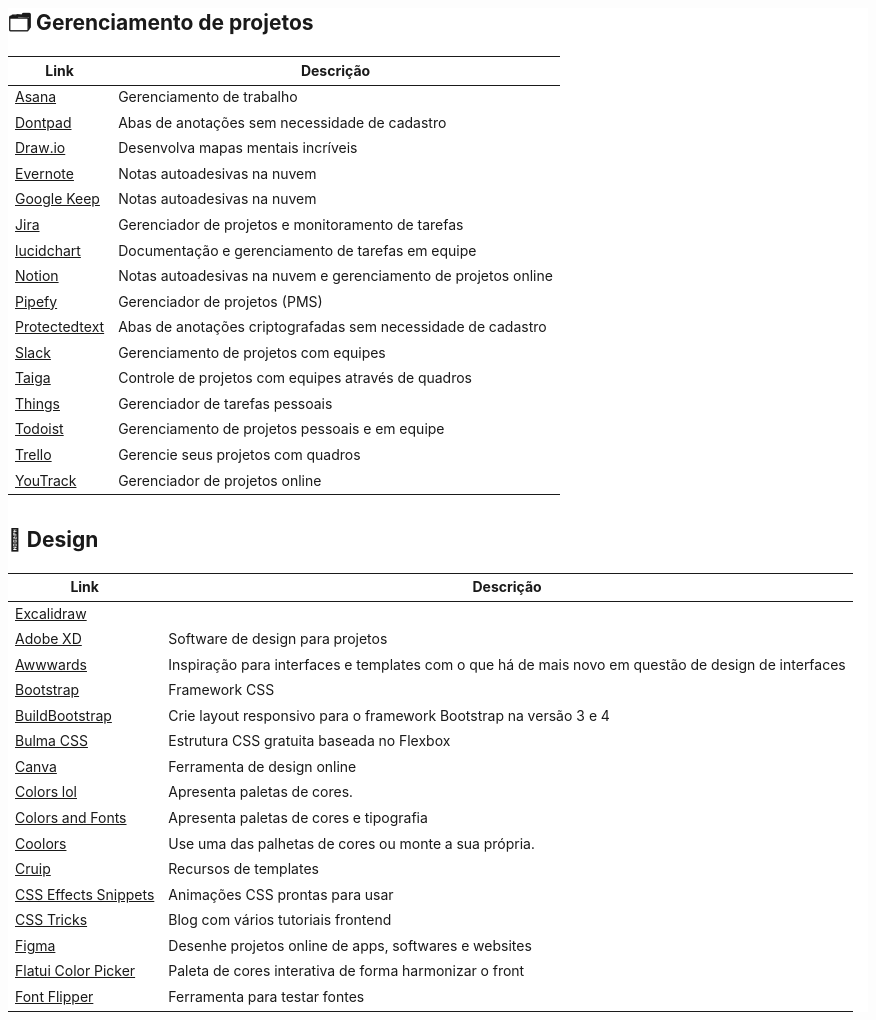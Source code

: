 ## 🗂 Gerenciamento de projetos <a name="id_10"></a>
| Link | Descrição |
| ---- | ---- |
| [Asana](https://asana.com/pt) | Gerenciamento de trabalho |
| [Dontpad](http://dontpad.com/) | Abas de anotações sem necessidade de cadastro |
| [Draw.io](https://www.draw.io/) | Desenvolva mapas mentais incríveis |
| [Evernote](https://evernote.com/intl/pt-br) | Notas autoadesivas na nuvem |
| [Google Keep](https://keep.google.com/) | Notas autoadesivas na nuvem |
| [Jira](https://www.atlassian.com/software/jira) | Gerenciador de projetos e monitoramento de tarefas |
| [lucidchart](https://lucidchart.com) | Documentação e gerenciamento de tarefas em equipe |
| [Notion](https://www.notion.so/) | Notas autoadesivas na nuvem e gerenciamento de projetos online |
| [Pipefy](https://www.pipefy.com/) | Gerenciador de projetos (PMS) |
| [Protectedtext](https://www.protectedtext.com/) | Abas de anotações criptografadas sem necessidade de cadastro |
| [Slack](https://slack.com/) | Gerenciamento de projetos com equipes |
| [Taiga](https://taiga.io/) | Controle de projetos com equipes através de quadros |
| [Things](https://culturedcode.com/things/) | Gerenciador de tarefas pessoais |
| [Todoist](https://todoist.com/app?lang=pt_BR) | Gerenciamento de projetos pessoais e em equipe |
| [Trello](https://www.trello.com/) | Gerencie seus projetos com quadros |
| [YouTrack](https://www.jetbrains.com/youtrack/) | Gerenciador de projetos online |

## 🧨 Design <a name="id_11"></a>
| Link | Descrição |
| ---- | ---- |
| [Excalidraw](https://excalidraw.com)
| [Adobe XD](https://www.adobe.com/br/products/xd.html) | Software de design para projetos |
| [Awwwards](https://www.awwwards.com) | Inspiração para interfaces e templates com o que há de mais novo em questão de design de interfaces |
| [Bootstrap](https://www.getbootstrap.com) | Framework CSS |
| [BuildBootstrap](https://buildbootstrap.com) | Crie layout responsivo para o framework Bootstrap na versão 3 e 4 |
| [Bulma CSS](https://bulma.io) | Estrutura CSS gratuita baseada no Flexbox |
| [Canva](https://www.canva.com) | Ferramenta de design online |
| [Colors lol](https://colors.lol) | Apresenta paletas de cores. |
| [Colors and Fonts](https://www.colorsandfonts.com) | Apresenta paletas de cores e tipografia |
| [Coolors](https://coolors.co) | Use uma das palhetas de cores ou monte a sua própria. |
| [Cruip](https://cruip.com) | Recursos de templates |
| [CSS Effects Snippets](https://emilkowalski.github.io/css-effects-snippets) | Animações CSS prontas para usar |
| [CSS Tricks](https://css-tricks.com) | Blog com vários tutoriais frontend |
| [Figma](https://www.figma.com) | Desenhe projetos online de apps, softwares e websites |
| [Flatui Color Picker](http://www.flatuicolorpicker.com) | Paleta de cores interativa de forma harmonizar o front |
| [Font Flipper](https://fontflipper.com) | Ferramenta para testar fontes |